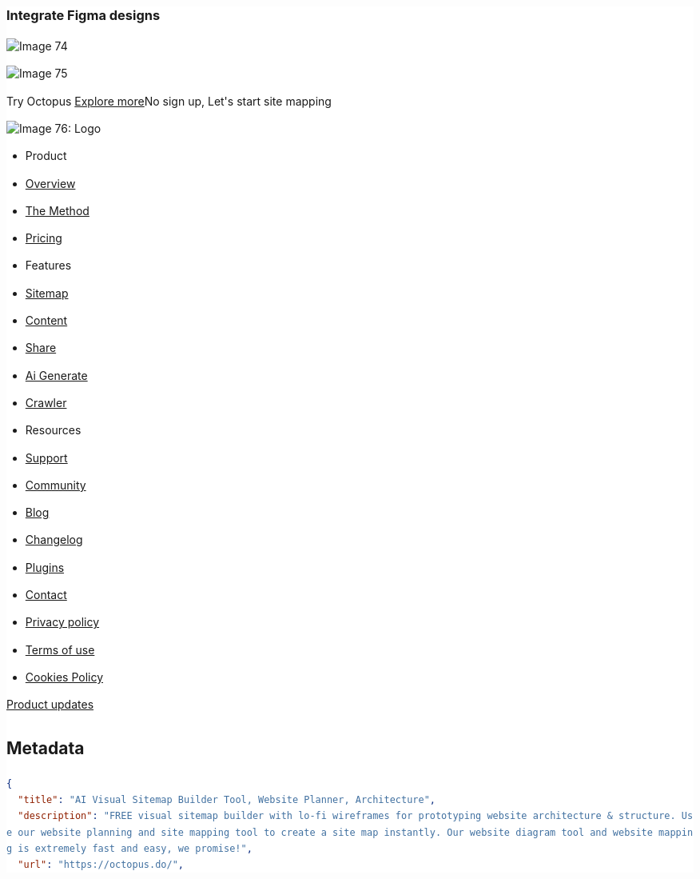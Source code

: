 ### Integrate Figma designs

![Image 74](https://octopus.do/assets/images/welcome-modal/features-toolbar.png)

![Image 75](https://octopus.do/assets/images/welcome-modal/features-figma.svg)

Try Octopus [Explore more](https://octopus.do/sitemap/features)No sign up, Let's start site mapping

![Image 76: Logo](https://octopus.do/assets/images/welcome-modal/logo.svg)

*   Product
*   [Overview](https://octopus.do/sitemap)
*   [The Method](https://octopus.do/sitemap/method)
*   [Pricing](https://octopus.do/sitemap/pricing)

*   Features
*   [Sitemap](https://octopus.do/sitemap/features)
*   [Content](https://octopus.do/sitemap/content)
*   [Share](https://octopus.do/sitemap/share)
*   [Ai Generate](https://octopus.do/sitemap/ai)
*   [Crawler](https://octopus.do/sitemap/generator)

*   Resources
*   [Support](https://octopus.do/sitemap/support)
*   [Community](https://octopus.do/sitemap/community)
*   [Blog](https://octopus.do/sitemap/blog)
*   [Changelog](https://octopus.do/sitemap/changelog)
*   [Plugins](https://octopus.do/sitemap/plugins)
*   [Contact](mailto:hello@octopus.do)

*   [Privacy policy](https://octopus.do/sitemap/privacy)
*   [Terms of use](https://octopus.do/sitemap/terms)
*   [Cookies Policy](https://octopus.do/sitemap/cookies)

[Product updates](https://twitter.com/octopusdoHQ)

## Metadata

```json
{
  "title": "AI Visual Sitemap Builder Tool, Website Planner, Architecture",
  "description": "FREE visual sitemap builder with lo-fi wireframes for prototyping website architecture & structure. Use our website planning and site mapping tool to create a site map instantly. Our website diagram tool and website mapping is extremely fast and easy, we promise!",
  "url": "https://octopus.do/",
```